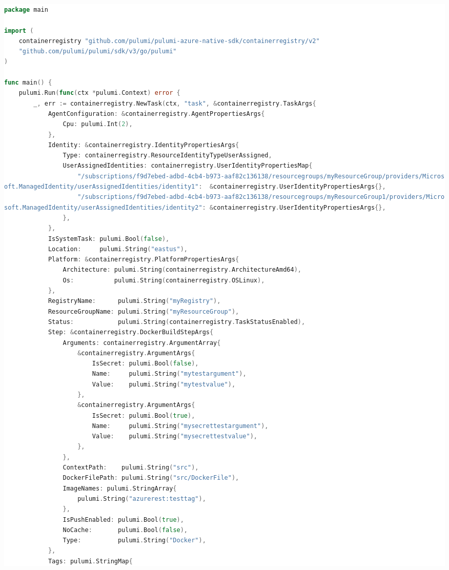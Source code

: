 
</pulumi-choosable>
</div>


<div>
<pulumi-choosable type="language" values="go">


```go
package main

import (
	containerregistry "github.com/pulumi/pulumi-azure-native-sdk/containerregistry/v2"
	"github.com/pulumi/pulumi/sdk/v3/go/pulumi"
)

func main() {
	pulumi.Run(func(ctx *pulumi.Context) error {
		_, err := containerregistry.NewTask(ctx, "task", &containerregistry.TaskArgs{
			AgentConfiguration: &containerregistry.AgentPropertiesArgs{
				Cpu: pulumi.Int(2),
			},
			Identity: &containerregistry.IdentityPropertiesArgs{
				Type: containerregistry.ResourceIdentityTypeUserAssigned,
				UserAssignedIdentities: containerregistry.UserIdentityPropertiesMap{
					"/subscriptions/f9d7ebed-adbd-4cb4-b973-aaf82c136138/resourcegroups/myResourceGroup/providers/Microsoft.ManagedIdentity/userAssignedIdentities/identity1":  &containerregistry.UserIdentityPropertiesArgs{},
					"/subscriptions/f9d7ebed-adbd-4cb4-b973-aaf82c136138/resourcegroups/myResourceGroup1/providers/Microsoft.ManagedIdentity/userAssignedIdentities/identity2": &containerregistry.UserIdentityPropertiesArgs{},
				},
			},
			IsSystemTask: pulumi.Bool(false),
			Location:     pulumi.String("eastus"),
			Platform: &containerregistry.PlatformPropertiesArgs{
				Architecture: pulumi.String(containerregistry.ArchitectureAmd64),
				Os:           pulumi.String(containerregistry.OSLinux),
			},
			RegistryName:      pulumi.String("myRegistry"),
			ResourceGroupName: pulumi.String("myResourceGroup"),
			Status:            pulumi.String(containerregistry.TaskStatusEnabled),
			Step: &containerregistry.DockerBuildStepArgs{
				Arguments: containerregistry.ArgumentArray{
					&containerregistry.ArgumentArgs{
						IsSecret: pulumi.Bool(false),
						Name:     pulumi.String("mytestargument"),
						Value:    pulumi.String("mytestvalue"),
					},
					&containerregistry.ArgumentArgs{
						IsSecret: pulumi.Bool(true),
						Name:     pulumi.String("mysecrettestargument"),
						Value:    pulumi.String("mysecrettestvalue"),
					},
				},
				ContextPath:    pulumi.String("src"),
				DockerFilePath: pulumi.String("src/DockerFile"),
				ImageNames: pulumi.StringArray{
					pulumi.String("azurerest:testtag"),
				},
				IsPushEnabled: pulumi.Bool(true),
				NoCache:       pulumi.Bool(false),
				Type:          pulumi.String("Docker"),
			},
			Tags: pulumi.StringMap{
```